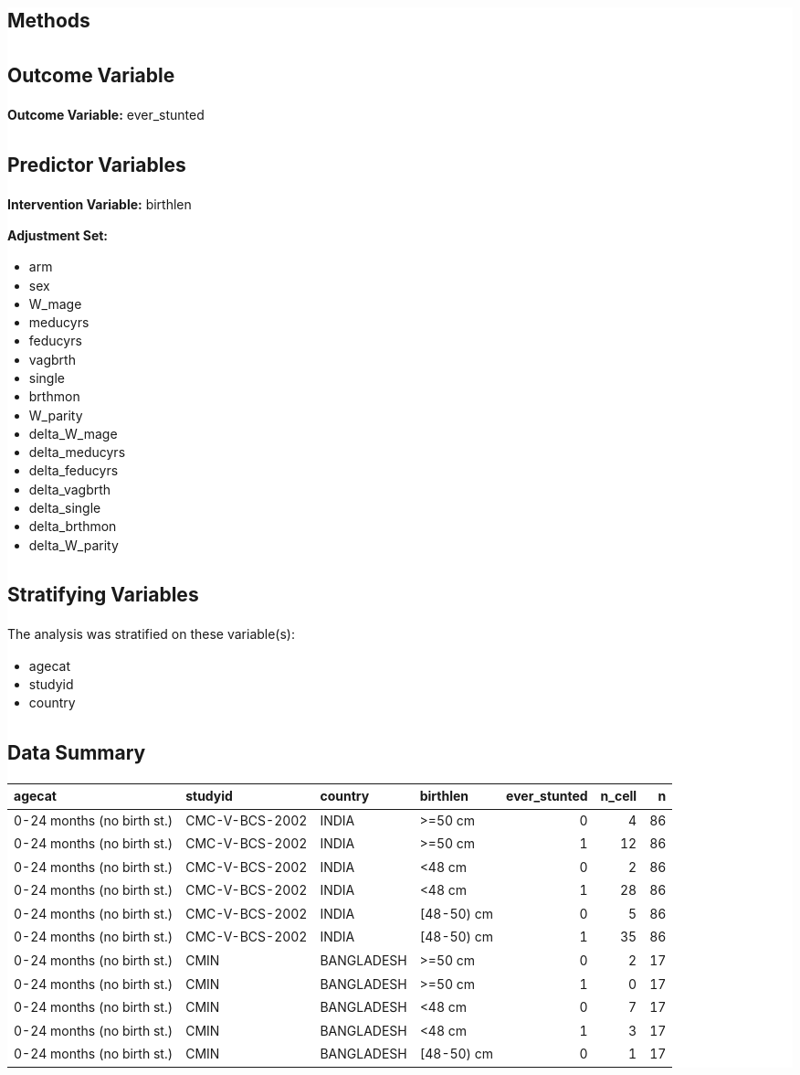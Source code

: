 





## Methods
## Outcome Variable

**Outcome Variable:** ever_stunted

## Predictor Variables

**Intervention Variable:** birthlen

**Adjustment Set:**

* arm
* sex
* W_mage
* meducyrs
* feducyrs
* vagbrth
* single
* brthmon
* W_parity
* delta_W_mage
* delta_meducyrs
* delta_feducyrs
* delta_vagbrth
* delta_single
* delta_brthmon
* delta_W_parity

## Stratifying Variables

The analysis was stratified on these variable(s):

* agecat
* studyid
* country

## Data Summary

|agecat                     |studyid        |country                      |birthlen   | ever_stunted| n_cell|     n|
|:--------------------------|:--------------|:----------------------------|:----------|------------:|------:|-----:|
|0-24 months (no birth st.) |CMC-V-BCS-2002 |INDIA                        |>=50 cm    |            0|      4|    86|
|0-24 months (no birth st.) |CMC-V-BCS-2002 |INDIA                        |>=50 cm    |            1|     12|    86|
|0-24 months (no birth st.) |CMC-V-BCS-2002 |INDIA                        |<48 cm     |            0|      2|    86|
|0-24 months (no birth st.) |CMC-V-BCS-2002 |INDIA                        |<48 cm     |            1|     28|    86|
|0-24 months (no birth st.) |CMC-V-BCS-2002 |INDIA                        |[48-50) cm |            0|      5|    86|
|0-24 months (no birth st.) |CMC-V-BCS-2002 |INDIA                        |[48-50) cm |            1|     35|    86|
|0-24 months (no birth st.) |CMIN           |BANGLADESH                   |>=50 cm    |            0|      2|    17|
|0-24 months (no birth st.) |CMIN           |BANGLADESH                   |>=50 cm    |            1|      0|    17|
|0-24 months (no birth st.) |CMIN           |BANGLADESH                   |<48 cm     |            0|      7|    17|
|0-24 months (no birth st.) |CMIN           |BANGLADESH                   |<48 cm     |            1|      3|    17|
|0-24 months (no birth st.) |CMIN           |BANGLADESH                   |[48-50) cm |            0|      1|    17|